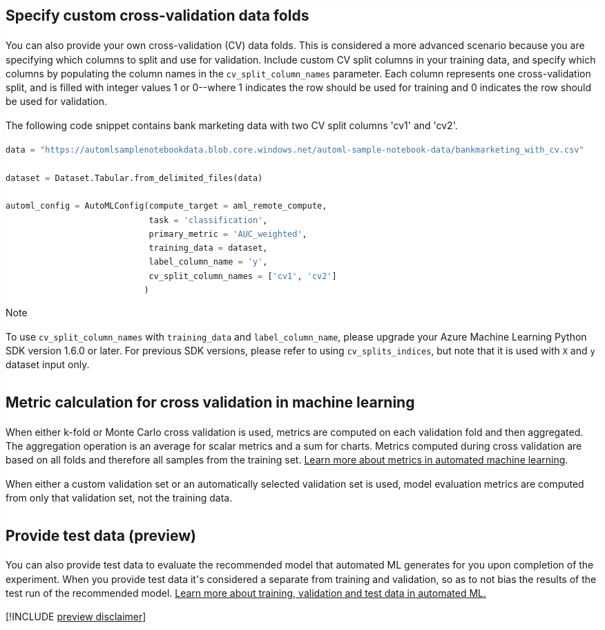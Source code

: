 ## Specify custom cross-validation data folds

You can also provide your own cross-validation (CV) data folds. This is considered a more advanced scenario because you are specifying which columns to split and use for validation.  Include custom CV split columns in your training data, and specify which columns by populating the column names in the `cv_split_column_names` parameter. Each column represents one cross-validation split, and is filled with integer values 1 or 0--where 1 indicates the row should be used for training and 0 indicates the row should be used for validation.

The following code snippet contains bank marketing data with two CV split columns 'cv1' and 'cv2'.

```python
data = "https://automlsamplenotebookdata.blob.core.windows.net/automl-sample-notebook-data/bankmarketing_with_cv.csv"

dataset = Dataset.Tabular.from_delimited_files(data)

automl_config = AutoMLConfig(compute_target = aml_remote_compute,
                             task = 'classification',
                             primary_metric = 'AUC_weighted',
                             training_data = dataset,
                             label_column_name = 'y',
                             cv_split_column_names = ['cv1', 'cv2']
                            )
```

> [!NOTE]
> To use `cv_split_column_names` with `training_data` and `label_column_name`, please upgrade your Azure Machine Learning Python SDK version 1.6.0 or later. For previous SDK versions, please refer to using `cv_splits_indices`, but note that it is used with `X` and `y` dataset input only. 


## Metric calculation for cross validation in machine learning

When either k-fold or Monte Carlo cross validation is used, metrics are computed on each validation fold and then aggregated. The aggregation operation is an average for scalar metrics and a sum for charts. Metrics computed during cross validation are based on all folds and therefore all samples from the training set. [Learn more about metrics in automated machine learning](how-to-understand-automated-ml.md).

When either a custom validation set or an automatically selected validation set is used, model evaluation metrics are computed from only that validation set, not the  training data.

## Provide test data (preview)

You can also provide test data to evaluate the recommended model that automated ML generates for you upon completion of the experiment. When you provide test data it's considered a separate from training and validation, so as to not bias the results of the test run of the recommended model. [Learn more about training, validation and test data in automated ML.](concept-automated-ml.md#training-validation-and-test-data) 

[!INCLUDE [preview disclaimer](../../includes/machine-learning-preview-generic-disclaimer.md)]
